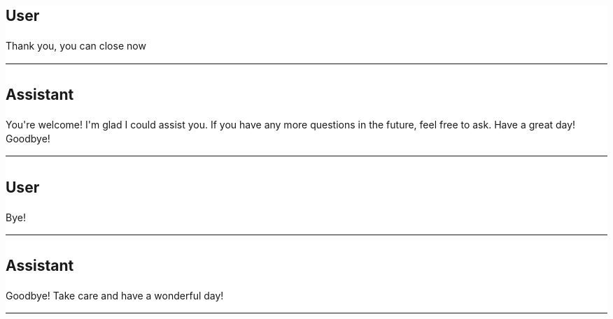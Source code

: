 ## User

Thank you, you can close now

---

## Assistant

You're welcome! I'm glad I could assist you. If you have any more questions in the future, feel free to ask. Have a great day! Goodbye!

---

## User

Bye!

---

## Assistant

Goodbye! Take care and have a wonderful day!

---
